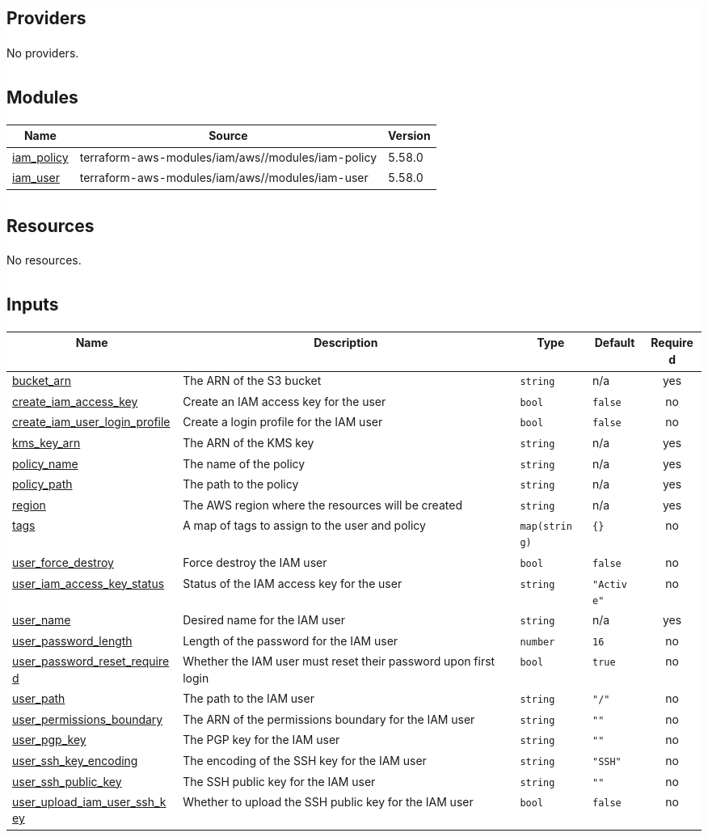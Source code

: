 ## Providers

No providers.

## Modules

| Name                                                                 | Source                                            | Version |
|----------------------------------------------------------------------|---------------------------------------------------|---------|
| <a name="module_iam_policy"></a> [iam\_policy](#module\_iam\_policy) | terraform-aws-modules/iam/aws//modules/iam-policy | 5.58.0  |
| <a name="module_iam_user"></a> [iam\_user](#module\_iam\_user)       | terraform-aws-modules/iam/aws//modules/iam-user   | 5.58.0  |

## Resources

No resources.

## Inputs

| Name                                                                                                                              | Description                                                     | Type          | Default    | Required |
|-----------------------------------------------------------------------------------------------------------------------------------|-----------------------------------------------------------------|---------------|------------|:--------:|
| <a name="input_bucket_arn"></a> [bucket\_arn](#input\_bucket\_arn)                                                                | The ARN of the S3 bucket                                        | `string`      | n/a        |   yes    |
| <a name="input_create_iam_access_key"></a> [create\_iam\_access\_key](#input\_create\_iam\_access\_key)                           | Create an IAM access key for the user                           | `bool`        | `false`    |    no    |
| <a name="input_create_iam_user_login_profile"></a> [create\_iam\_user\_login\_profile](#input\_create\_iam\_user\_login\_profile) | Create a login profile for the IAM user                         | `bool`        | `false`    |    no    |
| <a name="input_kms_key_arn"></a> [kms\_key\_arn](#input\_kms\_key\_arn)                                                           | The ARN of the KMS key                                          | `string`      | n/a        |   yes    |
| <a name="input_policy_name"></a> [policy\_name](#input\_policy\_name)                                                             | The name of the policy                                          | `string`      | n/a        |   yes    |
| <a name="input_policy_path"></a> [policy\_path](#input\_policy\_path)                                                             | The path to the policy                                          | `string`      | n/a        |   yes    |
| <a name="input_region"></a> [region](#input\_region)                                                                              | The AWS region where the resources will be created              | `string`      | n/a        |   yes    |
| <a name="input_tags"></a> [tags](#input\_tags)                                                                                    | A map of tags to assign to the user and policy                  | `map(string)` | `{}`       |    no    |
| <a name="input_user_force_destroy"></a> [user\_force\_destroy](#input\_user\_force\_destroy)                                      | Force destroy the IAM user                                      | `bool`        | `false`    |    no    |
| <a name="input_user_iam_access_key_status"></a> [user\_iam\_access\_key\_status](#input\_user\_iam\_access\_key\_status)          | Status of the IAM access key for the user                       | `string`      | `"Active"` |    no    |
| <a name="input_user_name"></a> [user\_name](#input\_user\_name)                                                                   | Desired name for the IAM user                                   | `string`      | n/a        |   yes    |
| <a name="input_user_password_length"></a> [user\_password\_length](#input\_user\_password\_length)                                | Length of the password for the IAM user                         | `number`      | `16`       |    no    |
| <a name="input_user_password_reset_required"></a> [user\_password\_reset\_required](#input\_user\_password\_reset\_required)      | Whether the IAM user must reset their password upon first login | `bool`        | `true`     |    no    |
| <a name="input_user_path"></a> [user\_path](#input\_user\_path)                                                                   | The path to the IAM user                                        | `string`      | `"/"`      |    no    |
| <a name="input_user_permissions_boundary"></a> [user\_permissions\_boundary](#input\_user\_permissions\_boundary)                 | The ARN of the permissions boundary for the IAM user            | `string`      | `""`       |    no    |
| <a name="input_user_pgp_key"></a> [user\_pgp\_key](#input\_user\_pgp\_key)                                                        | The PGP key for the IAM user                                    | `string`      | `""`       |    no    |
| <a name="input_user_ssh_key_encoding"></a> [user\_ssh\_key\_encoding](#input\_user\_ssh\_key\_encoding)                           | The encoding of the SSH key for the IAM user                    | `string`      | `"SSH"`    |    no    |
| <a name="input_user_ssh_public_key"></a> [user\_ssh\_public\_key](#input\_user\_ssh\_public\_key)                                 | The SSH public key for the IAM user                             | `string`      | `""`       |    no    |
| <a name="input_user_upload_iam_user_ssh_key"></a> [user\_upload\_iam\_user\_ssh\_key](#input\_user\_upload\_iam\_user\_ssh\_key)  | Whether to upload the SSH public key for the IAM user           | `bool`        | `false`    |    no    |
